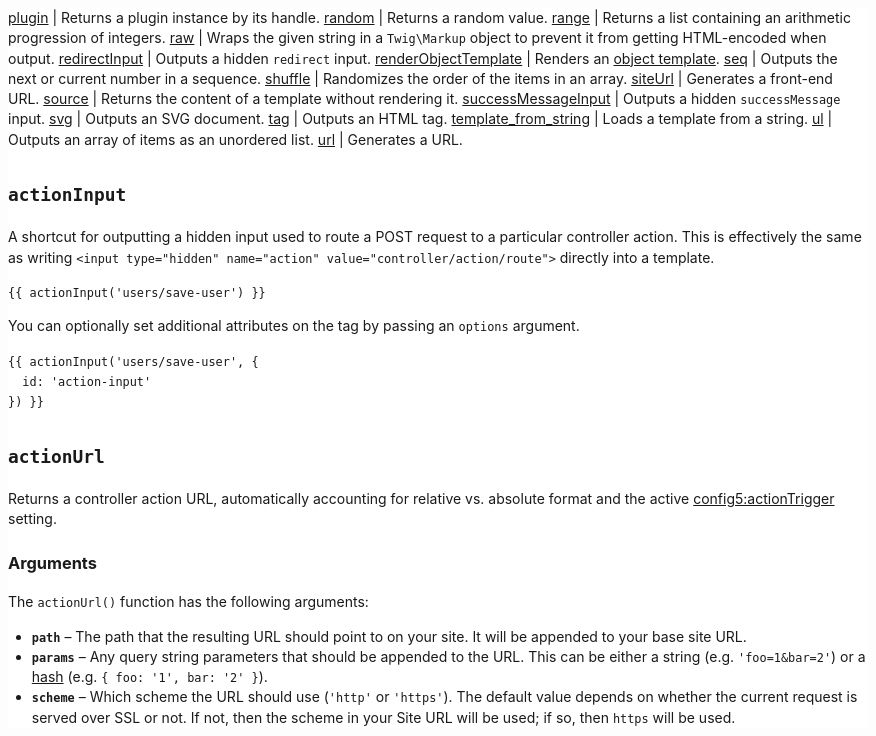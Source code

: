 [plugin](#plugin) | Returns a plugin instance by its handle.
[random](https://twig.symfony.com/doc/3.x/functions/random.html) | Returns a random value.
[range](https://twig.symfony.com/doc/3.x/functions/range.html) | Returns a list containing an arithmetic progression of integers.
[raw](#raw) | Wraps the given string in a `Twig\Markup` object to prevent it from getting HTML-encoded when output.
[redirectInput](#redirectinput) | Outputs a hidden `redirect` input.
[renderObjectTemplate](#renderobjecttemplate) | Renders an [object template](../../system/object-templates.md).
[seq](#seq) | Outputs the next or current number in a sequence.
[shuffle](#shuffle) | Randomizes the order of the items in an array.
[siteUrl](#siteurl) | Generates a front-end URL.
[source](#source) | Returns the content of a template without rendering it.
[successMessageInput](#successmessageinput) | Outputs a hidden `successMessage` input.
[svg](#svg) | Outputs an SVG document.
[tag](#tag) | Outputs an HTML tag.
[template_from_string](https://twig.symfony.com/doc/3.x/functions/template_from_string.html) | Loads a template from a string.
[ul](#ul) | Outputs an array of items as an unordered list.
[url](#url) | Generates a URL.

## `actionInput`

A shortcut for outputting a hidden input used to route a POST request to a particular controller action. This is effectively the same as writing `<input type="hidden" name="action" value="controller/action/route">` directly into a template.

```twig
{{ actionInput('users/save-user') }}
```

You can optionally set additional attributes on the tag by passing an `options` argument.

```twig
{{ actionInput('users/save-user', {
  id: 'action-input'
}) }}
```

## `actionUrl`

Returns a controller action URL, automatically accounting for relative vs. absolute format and the active <config5:actionTrigger> setting.

### Arguments

The `actionUrl()` function has the following arguments:

- **`path`** – The path that the resulting URL should point to on your site. It will be appended to your base site URL.
- **`params`** – Any query string parameters that should be appended to the URL. This can be either a string (e.g. `'foo=1&bar=2'`) or a [hash](../../development/twig.md#hashes) (e.g. `{ foo: '1', bar: '2' }`).
- **`scheme`** – Which scheme the URL should use (`'http'` or `'https'`). The default value depends on whether the current request is served over SSL or not. If not, then the scheme in your Site URL will be used; if so, then `https` will be used.
